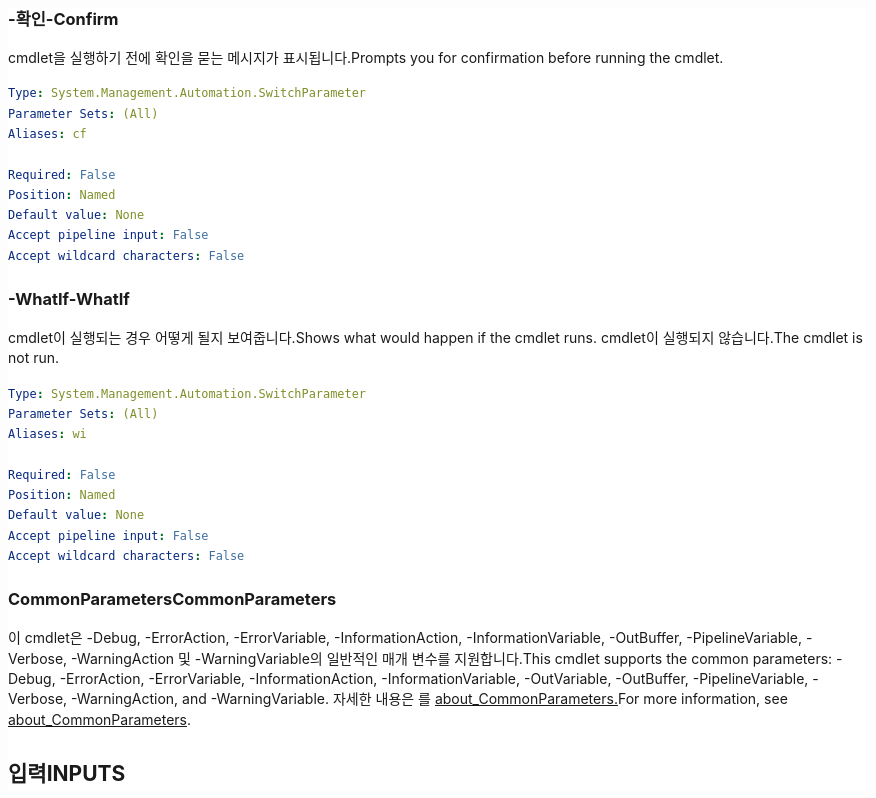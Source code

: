 ### <span data-ttu-id="17d97-129">-확인</span><span class="sxs-lookup"><span data-stu-id="17d97-129">-Confirm</span></span>
<span data-ttu-id="17d97-130">cmdlet을 실행하기 전에 확인을 묻는 메시지가 표시됩니다.</span><span class="sxs-lookup"><span data-stu-id="17d97-130">Prompts you for confirmation before running the cmdlet.</span></span>

```yaml
Type: System.Management.Automation.SwitchParameter
Parameter Sets: (All)
Aliases: cf

Required: False
Position: Named
Default value: None
Accept pipeline input: False
Accept wildcard characters: False
```

### <span data-ttu-id="17d97-131">-WhatIf</span><span class="sxs-lookup"><span data-stu-id="17d97-131">-WhatIf</span></span>
<span data-ttu-id="17d97-132">cmdlet이 실행되는 경우 어떻게 될지 보여줍니다.</span><span class="sxs-lookup"><span data-stu-id="17d97-132">Shows what would happen if the cmdlet runs.</span></span>
<span data-ttu-id="17d97-133">cmdlet이 실행되지 않습니다.</span><span class="sxs-lookup"><span data-stu-id="17d97-133">The cmdlet is not run.</span></span>

```yaml
Type: System.Management.Automation.SwitchParameter
Parameter Sets: (All)
Aliases: wi

Required: False
Position: Named
Default value: None
Accept pipeline input: False
Accept wildcard characters: False
```

### <span data-ttu-id="17d97-134">CommonParameters</span><span class="sxs-lookup"><span data-stu-id="17d97-134">CommonParameters</span></span>
<span data-ttu-id="17d97-135">이 cmdlet은 -Debug, -ErrorAction, -ErrorVariable, -InformationAction, -InformationVariable, -OutBuffer, -PipelineVariable, -Verbose, -WarningAction 및 -WarningVariable의 일반적인 매개 변수를 지원합니다.</span><span class="sxs-lookup"><span data-stu-id="17d97-135">This cmdlet supports the common parameters: -Debug, -ErrorAction, -ErrorVariable, -InformationAction, -InformationVariable, -OutVariable, -OutBuffer, -PipelineVariable, -Verbose, -WarningAction, and -WarningVariable.</span></span> <span data-ttu-id="17d97-136">자세한 내용은 를 [about_CommonParameters.](http://go.microsoft.com/fwlink/?LinkID=113216)</span><span class="sxs-lookup"><span data-stu-id="17d97-136">For more information, see [about_CommonParameters](http://go.microsoft.com/fwlink/?LinkID=113216).</span></span>

## <span data-ttu-id="17d97-137">입력</span><span class="sxs-lookup"><span data-stu-id="17d97-137">INPUTS</span></span>
